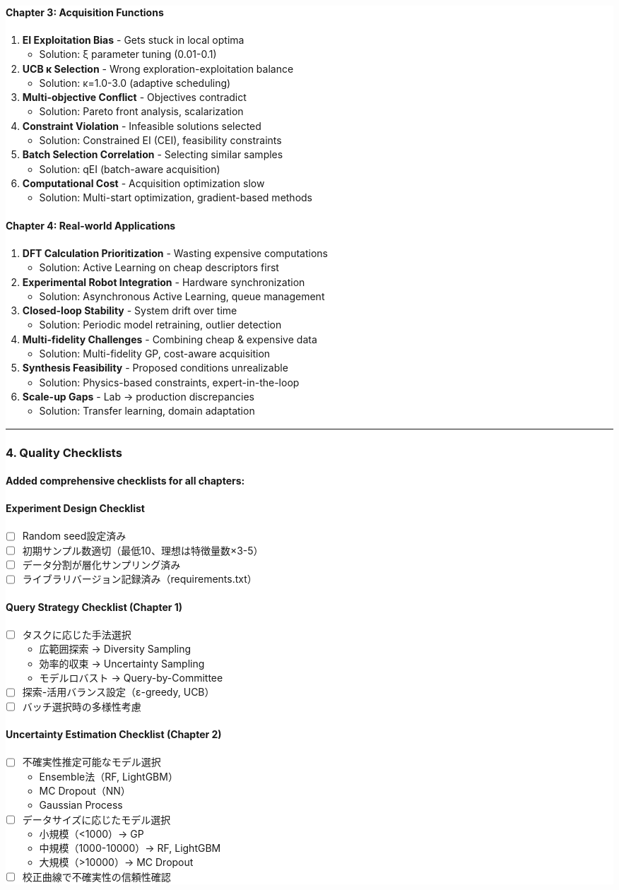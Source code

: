 #### Chapter 3: Acquisition Functions
1. **EI Exploitation Bias** - Gets stuck in local optima
   - Solution: ξ parameter tuning (0.01-0.1)
2. **UCB κ Selection** - Wrong exploration-exploitation balance
   - Solution: κ=1.0-3.0 (adaptive scheduling)
3. **Multi-objective Conflict** - Objectives contradict
   - Solution: Pareto front analysis, scalarization
4. **Constraint Violation** - Infeasible solutions selected
   - Solution: Constrained EI (CEI), feasibility constraints
5. **Batch Selection Correlation** - Selecting similar samples
   - Solution: qEI (batch-aware acquisition)
6. **Computational Cost** - Acquisition optimization slow
   - Solution: Multi-start optimization, gradient-based methods

#### Chapter 4: Real-world Applications
1. **DFT Calculation Prioritization** - Wasting expensive computations
   - Solution: Active Learning on cheap descriptors first
2. **Experimental Robot Integration** - Hardware synchronization
   - Solution: Asynchronous Active Learning, queue management
3. **Closed-loop Stability** - System drift over time
   - Solution: Periodic model retraining, outlier detection
4. **Multi-fidelity Challenges** - Combining cheap & expensive data
   - Solution: Multi-fidelity GP, cost-aware acquisition
5. **Synthesis Feasibility** - Proposed conditions unrealizable
   - Solution: Physics-based constraints, expert-in-the-loop
6. **Scale-up Gaps** - Lab → production discrepancies
   - Solution: Transfer learning, domain adaptation

---

### 4. Quality Checklists

**Added comprehensive checklists for all chapters:**

#### Experiment Design Checklist
- [ ] Random seed設定済み
- [ ] 初期サンプル数適切（最低10、理想は特徴量数×3-5）
- [ ] データ分割が層化サンプリング済み
- [ ] ライブラリバージョン記録済み（requirements.txt）

#### Query Strategy Checklist (Chapter 1)
- [ ] タスクに応じた手法選択
  - 広範囲探索 → Diversity Sampling
  - 効率的収束 → Uncertainty Sampling
  - モデルロバスト → Query-by-Committee
- [ ] 探索-活用バランス設定（ε-greedy, UCB）
- [ ] バッチ選択時の多様性考慮

#### Uncertainty Estimation Checklist (Chapter 2)
- [ ] 不確実性推定可能なモデル選択
  - Ensemble法（RF, LightGBM）
  - MC Dropout（NN）
  - Gaussian Process
- [ ] データサイズに応じたモデル選択
  - 小規模（<1000）→ GP
  - 中規模（1000-10000）→ RF, LightGBM
  - 大規模（>10000）→ MC Dropout
- [ ] 校正曲線で不確実性の信頼性確認
